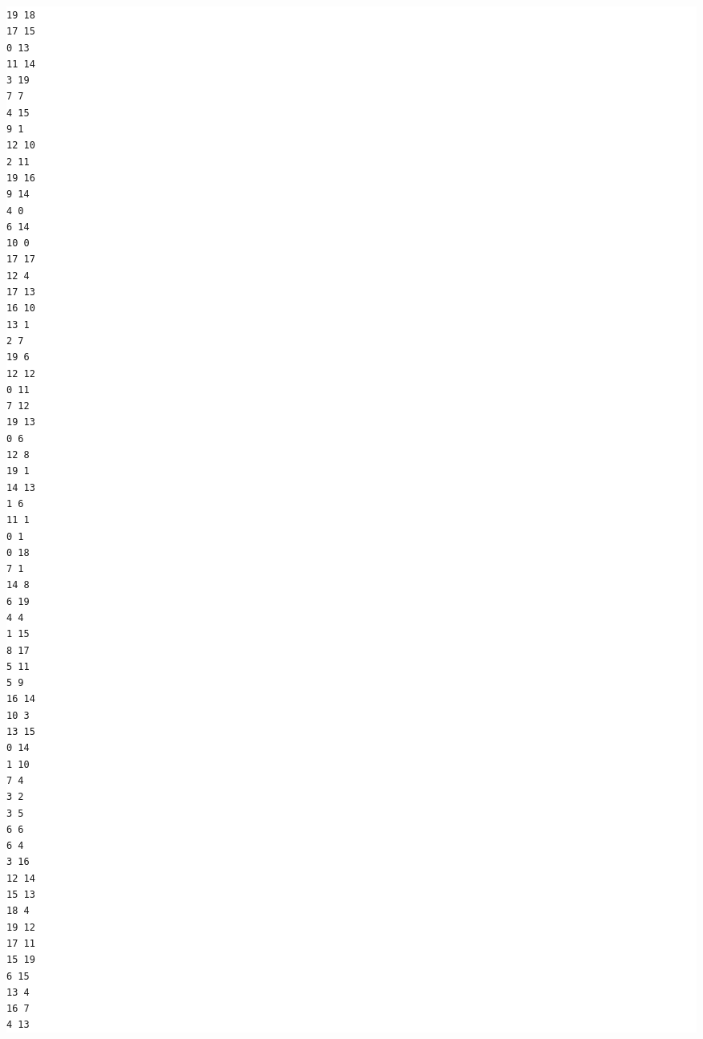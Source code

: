 ```
19 18
17 15
0 13
11 14
3 19
7 7
4 15
9 1
12 10
2 11
19 16
9 14
4 0
6 14
10 0
17 17
12 4
17 13
16 10
13 1
2 7
19 6
12 12
0 11
7 12
19 13
0 6
12 8
19 1
14 13
1 6
11 1
0 1
0 18
7 1
14 8
6 19
4 4
1 15
8 17
5 11
5 9
16 14
10 3
13 15
0 14
1 10
7 4
3 2
3 5
6 6
6 4
3 16
12 14
15 13
18 4
19 12
17 11
15 19
6 15
13 4
16 7
4 13
```